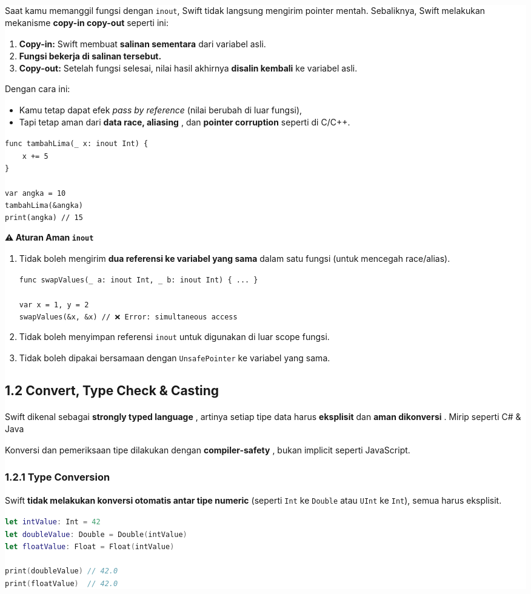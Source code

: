 Saat kamu memanggil fungsi dengan `inout`, Swift tidak langsung mengirim pointer mentah. Sebaliknya, Swift melakukan mekanisme **copy-in copy-out** seperti ini:

1. **Copy-in:** Swift membuat **salinan sementara** dari variabel asli.
2. **Fungsi bekerja di salinan tersebut.**
3. **Copy-out:** Setelah fungsi selesai, nilai hasil akhirnya **disalin kembali** ke variabel asli.

Dengan cara ini:

* Kamu tetap dapat efek *pass by reference* (nilai berubah di luar fungsi),
* Tapi tetap aman dari **data race, aliasing** , dan **pointer corruption** seperti di C/C++.

```
func tambahLima(_ x: inout Int) {
    x += 5
}

var angka = 10
tambahLima(&angka)
print(angka) // 15
```

**⚠️ Aturan Aman `inout`**

1. Tidak boleh mengirim **dua referensi ke variabel yang sama** dalam satu fungsi (untuk mencegah race/alias).

   ```
   func swapValues(_ a: inout Int, _ b: inout Int) { ... }

   var x = 1, y = 2
   swapValues(&x, &x) // ❌ Error: simultaneous access

   ```
2. Tidak boleh menyimpan referensi `inout` untuk digunakan di luar scope fungsi.
3. Tidak boleh dipakai bersamaan dengan `UnsafePointer` ke variabel yang sama.

## 1.2 Convert, Type Check & Casting

Swift dikenal sebagai **strongly typed language** , artinya setiap tipe data harus **eksplisit** dan **aman dikonversi** . Mirip seperti C# & Java

Konversi dan pemeriksaan tipe dilakukan dengan **compiler-safety** , bukan implicit seperti JavaScript.

### 1.2.1 Type Conversion

Swift **tidak melakukan konversi otomatis antar tipe numeric** (seperti `Int` ke `Double` atau `UInt` ke `Int`), semua harus eksplisit.

```swift
let intValue: Int = 42
let doubleValue: Double = Double(intValue)
let floatValue: Float = Float(intValue)

print(doubleValue) // 42.0
print(floatValue)  // 42.0
```
